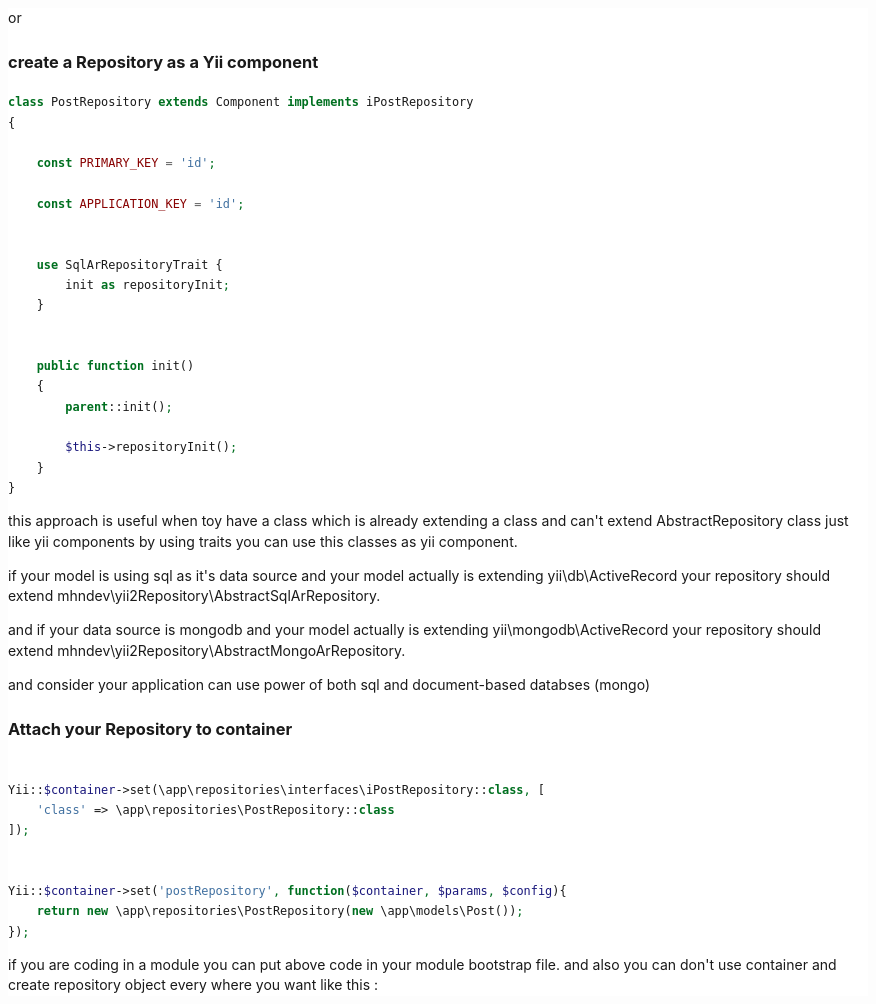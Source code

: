 or

### create a Repository as a Yii component

```php
class PostRepository extends Component implements iPostRepository
{

    const PRIMARY_KEY = 'id';

    const APPLICATION_KEY = 'id';


    use SqlArRepositoryTrait {
        init as repositoryInit;
    }


    public function init()
    {
        parent::init();

        $this->repositoryInit();
    }
}


```

this approach is useful when toy have a class which is already extending a class
and can't extend AbstractRepository class just like yii components
by using traits you can use this classes as yii component.



if your model is using sql as it's data source and your model actually is extending yii\db\ActiveRecord
your repository should extend mhndev\yii2Repository\AbstractSqlArRepository.

and if your data source is mongodb and your model actually is extending yii\mongodb\ActiveRecord
your repository should extend mhndev\yii2Repository\AbstractMongoArRepository.


and consider your application can use power of both sql and document-based databses (mongo)
### Attach your Repository to container
```php

Yii::$container->set(\app\repositories\interfaces\iPostRepository::class, [
    'class' => \app\repositories\PostRepository::class
]);


Yii::$container->set('postRepository', function($container, $params, $config){
    return new \app\repositories\PostRepository(new \app\models\Post());
});


```
 if you are coding in a module you can put above code in your module bootstrap file.
 and also you can don't use container and create repository object every where you want like this :
 